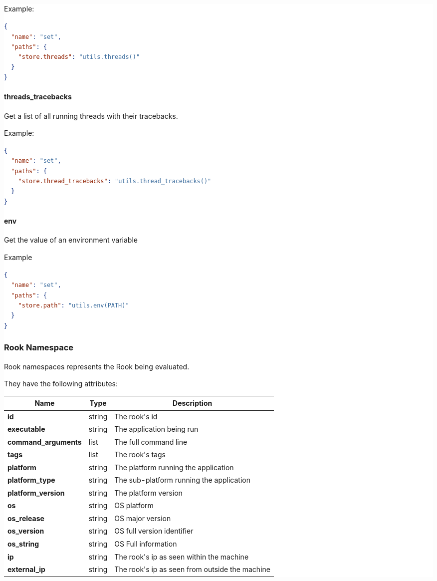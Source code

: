 Example:
```json
{
  "name": "set",
  "paths": {
    "store.threads": "utils.threads()"
  }
}
```

#### threads_tracebacks
Get a list of all running threads with their tracebacks.

Example:
```json
{
  "name": "set",
  "paths": {
    "store.thread_tracebacks": "utils.thread_tracebacks()"
  }
}
```

#### env
Get the value of an environment variable

Example
```json
{
  "name": "set",
  "paths": {
    "store.path": "utils.env(PATH)"
  }
}
```

### Rook Namespace

Rook namespaces represents the Rook being evaluated.

They have the following attributes:

| Name | Type | Description|
| ---- | ---- | ---------- |
|**id**|string|The rook's id|
|**executable**|string|The application being run|
|**command_arguments**|list|The full command line|
|**tags**|list|The rook's tags|
|**platform**|string|The platform running the application|
|**platform_type**|string|The sub-platform running the application|
|**platform_version**|string|The platform version|
|**os**|string|OS platform|
|**os_release**|string|OS major version|
|**os_version**|string|OS full version identifier|
|**os_string**|string|OS Full information|
|**ip**|string|The rook's ip as seen within the machine|
|**external_ip**|string|The rook's ip as seen from outside the machine|